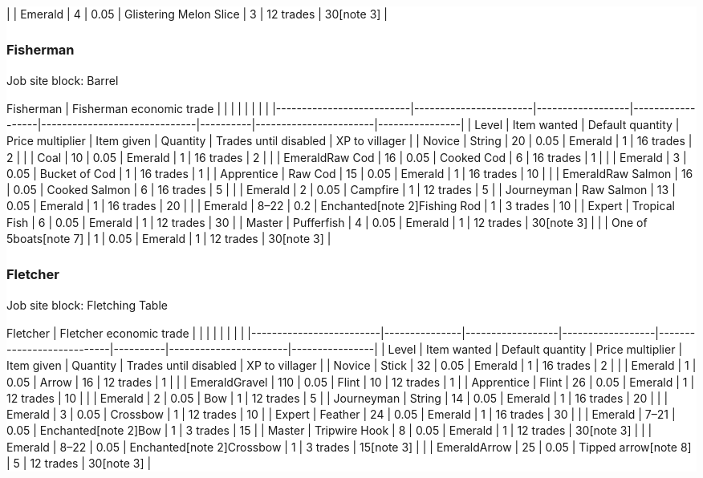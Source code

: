 |                       | Emerald     | 4                | 0.05             | Glistering Melon Slice                   | 3        | 12 trades             | 30[note 3]     |

### Fisherman
Job site block: Barrel

Fisherman
| Fisherman economic trade |                       |                  |                  |                              |          |                       |                |
|--------------------------|-----------------------|------------------|------------------|------------------------------|----------|-----------------------|----------------|
| Level                    | Item wanted           | Default quantity | Price multiplier | Item given                   | Quantity | Trades until disabled | XP to villager |
| Novice                   | String                | 20               | 0.05             | Emerald                      | 1        | 16 trades             | 2              |
|                          | Coal                  | 10               | 0.05             | Emerald                      | 1        | 16 trades             | 2              |
|                          | EmeraldRaw Cod        | 16               | 0.05             | Cooked Cod                   | 6        | 16 trades             | 1              |
|                          | Emerald               | 3                | 0.05             | Bucket of Cod                | 1        | 16 trades             | 1              |
| Apprentice               | Raw Cod               | 15               | 0.05             | Emerald                      | 1        | 16 trades             | 10             |
|                          | EmeraldRaw Salmon     | 16               | 0.05             | Cooked Salmon                | 6        | 16 trades             | 5              |
|                          | Emerald               | 2                | 0.05             | Campfire                     | 1        | 12 trades             | 5              |
| Journeyman               | Raw Salmon            | 13               | 0.05             | Emerald                      | 1        | 16 trades             | 20             |
|                          | Emerald               | 8–22             | 0.2              | Enchanted[note 2]Fishing Rod | 1        | 3 trades              | 10             |
| Expert                   | Tropical Fish         | 6                | 0.05             | Emerald                      | 1        | 12 trades             | 30             |
| Master                   | Pufferfish            | 4                | 0.05             | Emerald                      | 1        | 12 trades             | 30[note 3]     |
|                          | One of 5boats[note 7] | 1                | 0.05             | Emerald                      | 1        | 12 trades             | 30[note 3]     |

### Fletcher
Job site block: Fletching Table

Fletcher
| Fletcher economic trade |               |                  |                  |                           |          |                       |                |
|-------------------------|---------------|------------------|------------------|---------------------------|----------|-----------------------|----------------|
| Level                   | Item wanted   | Default quantity | Price multiplier | Item given                | Quantity | Trades until disabled | XP to villager |
| Novice                  | Stick         | 32               | 0.05             | Emerald                   | 1        | 16 trades             | 2              |
|                         | Emerald       | 1                | 0.05             | Arrow                     | 16       | 12 trades             | 1              |
|                         | EmeraldGravel | 110              | 0.05             | Flint                     | 10       | 12 trades             | 1              |
| Apprentice              | Flint         | 26               | 0.05             | Emerald                   | 1        | 12 trades             | 10             |
|                         | Emerald       | 2                | 0.05             | Bow                       | 1        | 12 trades             | 5              |
| Journeyman              | String        | 14               | 0.05             | Emerald                   | 1        | 16 trades             | 20             |
|                         | Emerald       | 3                | 0.05             | Crossbow                  | 1        | 12 trades             | 10             |
| Expert                  | Feather       | 24               | 0.05             | Emerald                   | 1        | 16 trades             | 30             |
|                         | Emerald       | 7–21             | 0.05             | Enchanted[note 2]Bow      | 1        | 3 trades              | 15             |
| Master                  | Tripwire Hook | 8                | 0.05             | Emerald                   | 1        | 12 trades             | 30[note 3]     |
|                         | Emerald       | 8–22             | 0.05             | Enchanted[note 2]Crossbow | 1        | 3 trades              | 15[note 3]     |
|                         | EmeraldArrow  | 25               | 0.05             | Tipped arrow[note 8]      | 5        | 12 trades             | 30[note 3]     |
